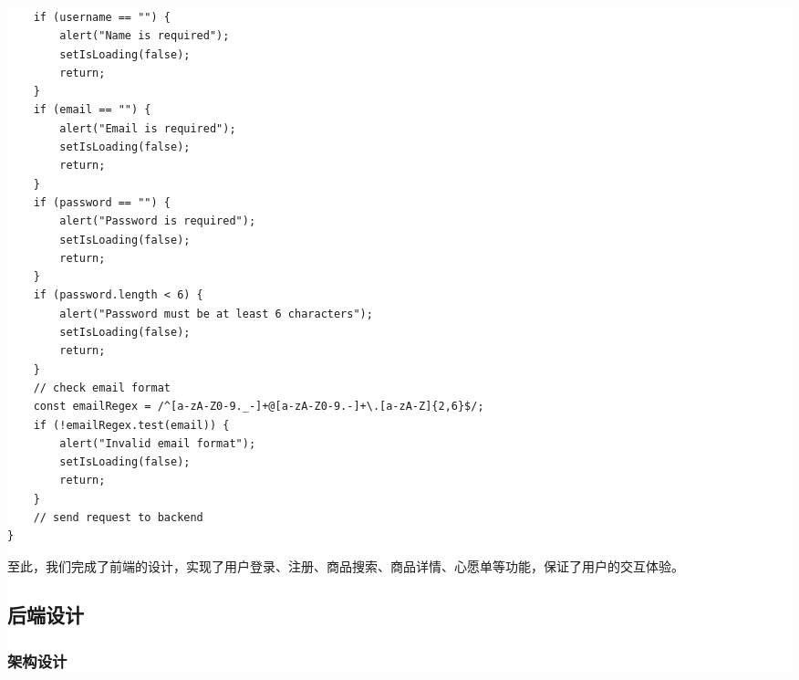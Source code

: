 ```tsx
    if (username == "") {
        alert("Name is required");
        setIsLoading(false);
        return;
    }
    if (email == "") {
        alert("Email is required");
        setIsLoading(false);
        return;
    }
    if (password == "") {
        alert("Password is required");
        setIsLoading(false);
        return;
    }
    if (password.length < 6) {
        alert("Password must be at least 6 characters");
        setIsLoading(false);
        return;
    }
    // check email format
    const emailRegex = /^[a-zA-Z0-9._-]+@[a-zA-Z0-9.-]+\.[a-zA-Z]{2,6}$/;
    if (!emailRegex.test(email)) {
        alert("Invalid email format");
        setIsLoading(false);
        return;
    }
    // send request to backend
}
```

至此，我们完成了前端的设计，实现了用户登录、注册、商品搜索、商品详情、心愿单等功能，保证了用户的交互体验。

## 后端设计

### 架构设计
